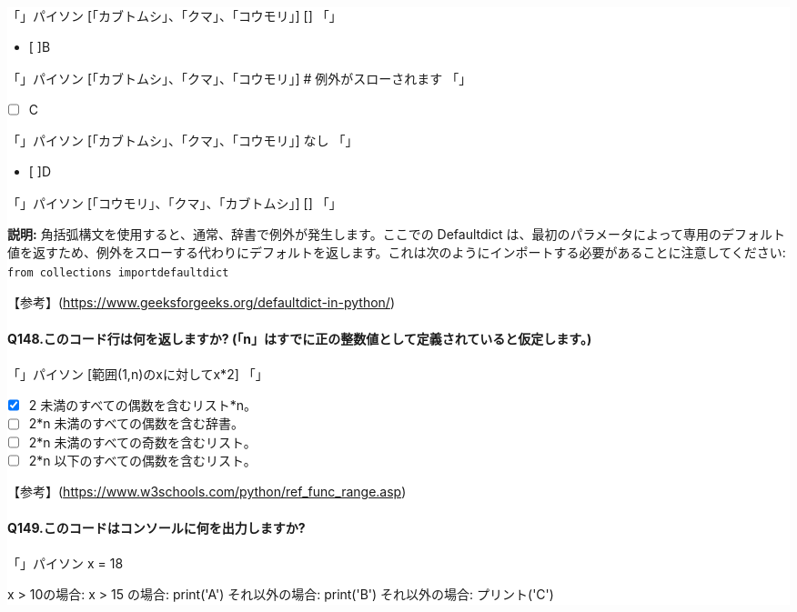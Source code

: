 「」パイソン
      [「カブトムシ」、「クマ」、「コウモリ」]
      []
「」

- [ ]B

「」パイソン
      [「カブトムシ」、「クマ」、「コウモリ」]
      # 例外がスローされます
「」

- [ ] C

「」パイソン
      [「カブトムシ」、「クマ」、「コウモリ」]
      なし
「」

- [ ]D

「」パイソン
      [「コウモリ」、「クマ」、「カブトムシ」]
      []
「」

**説明:** 角括弧構文を使用すると、通常、辞書で例外が発生します。ここでの Defaultdict は、最初のパラメータによって専用のデフォルト値を返すため、例外をスローする代わりにデフォルトを返します。これは次のようにインポートする必要があることに注意してください: `from collections importdefaultdict`

【参考】(https://www.geeksforgeeks.org/defaultdict-in-python/)

#### Q148.このコード行は何を返しますか? (「n」はすでに正の整数値として定義されていると仮定します。)

「」パイソン
[範囲(1,n)のxに対してx*2]
「」

- [x] 2 未満のすべての偶数を含むリスト\*n。
- [ ] 2\*n 未満のすべての偶数を含む辞書。
- [ ] 2\*n 未満のすべての奇数を含むリスト。
- [ ] 2\*n 以下のすべての偶数を含むリスト。

【参考】(https://www.w3schools.com/python/ref_func_range.asp)

#### Q149.このコードはコンソールに何を出力しますか?

「」パイソン
x = 18

x > 10の場合:
	x > 15 の場合:
		print('A')
	それ以外の場合:
		print('B')
それ以外の場合:
	プリント('C')

